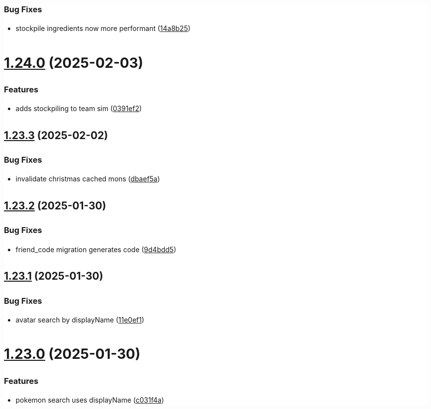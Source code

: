 
### Bug Fixes

* stockpile ingredients now more performant ([14a8b25](https://github.com/nerolis-lab/nerolis-lab/commit/14a8b255fbcf9b1d9b6f06a779e3a771018381de))

# [1.24.0](https://github.com/nerolis-lab/nerolis-lab/compare/v1.23.3...v1.24.0) (2025-02-03)


### Features

* adds stockpiling to team sim ([0391ef2](https://github.com/nerolis-lab/nerolis-lab/commit/0391ef2f921bb7c34dd2e406c808d248f18a5360))

## [1.23.3](https://github.com/nerolis-lab/nerolis-lab/compare/v1.23.2...v1.23.3) (2025-02-02)


### Bug Fixes

* invalidate christmas cached mons ([dbaef5a](https://github.com/nerolis-lab/nerolis-lab/commit/dbaef5aa3915b53cc46f17fe930a2b8f49ed06eb))

## [1.23.2](https://github.com/nerolis-lab/nerolis-lab/compare/v1.23.1...v1.23.2) (2025-01-30)


### Bug Fixes

* friend_code migration generates code ([9d4bdd5](https://github.com/nerolis-lab/nerolis-lab/commit/9d4bdd511dd849cb6cbae18b24395b1093d54e6f))

## [1.23.1](https://github.com/nerolis-lab/nerolis-lab/compare/v1.23.0...v1.23.1) (2025-01-30)


### Bug Fixes

* avatar search by displayName ([11e0ef1](https://github.com/nerolis-lab/nerolis-lab/commit/11e0ef18d598b0b682b541c34ee7ac87ed08bec9))

# [1.23.0](https://github.com/nerolis-lab/nerolis-lab/compare/v1.22.0...v1.23.0) (2025-01-30)


### Features

* pokemon search uses displayName ([c031f4a](https://github.com/nerolis-lab/nerolis-lab/commit/c031f4ae45958d89bfd3ef2740cc5a2717ea7ff8))
